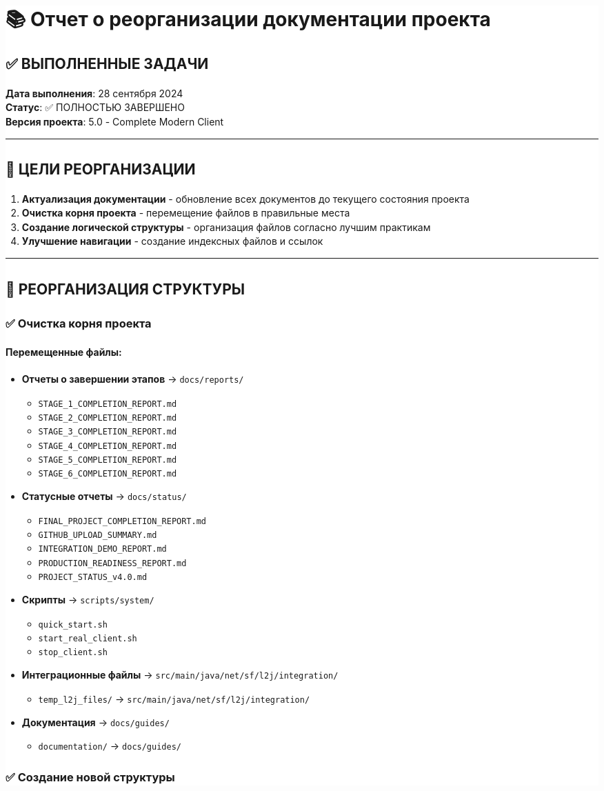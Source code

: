 # 📚 Отчет о реорганизации документации проекта

## ✅ ВЫПОЛНЕННЫЕ ЗАДАЧИ

**Дата выполнения**: 28 сентября 2024  
**Статус**: ✅ ПОЛНОСТЬЮ ЗАВЕРШЕНО  
**Версия проекта**: 5.0 - Complete Modern Client

---

## 🎯 ЦЕЛИ РЕОРГАНИЗАЦИИ

1. **Актуализация документации** - обновление всех документов до текущего состояния проекта
2. **Очистка корня проекта** - перемещение файлов в правильные места
3. **Создание логической структуры** - организация файлов согласно лучшим практикам
4. **Улучшение навигации** - создание индексных файлов и ссылок

---

## 📁 РЕОРГАНИЗАЦИЯ СТРУКТУРЫ

### ✅ Очистка корня проекта

#### Перемещенные файлы:
- **Отчеты о завершении этапов** → `docs/reports/`
  - `STAGE_1_COMPLETION_REPORT.md`
  - `STAGE_2_COMPLETION_REPORT.md`
  - `STAGE_3_COMPLETION_REPORT.md`
  - `STAGE_4_COMPLETION_REPORT.md`
  - `STAGE_5_COMPLETION_REPORT.md`
  - `STAGE_6_COMPLETION_REPORT.md`

- **Статусные отчеты** → `docs/status/`
  - `FINAL_PROJECT_COMPLETION_REPORT.md`
  - `GITHUB_UPLOAD_SUMMARY.md`
  - `INTEGRATION_DEMO_REPORT.md`
  - `PRODUCTION_READINESS_REPORT.md`
  - `PROJECT_STATUS_v4.0.md`

- **Скрипты** → `scripts/system/`
  - `quick_start.sh`
  - `start_real_client.sh`
  - `stop_client.sh`

- **Интеграционные файлы** → `src/main/java/net/sf/l2j/integration/`
  - `temp_l2j_files/` → `src/main/java/net/sf/l2j/integration/`

- **Документация** → `docs/guides/`
  - `documentation/` → `docs/guides/`

### ✅ Создание новой структуры
